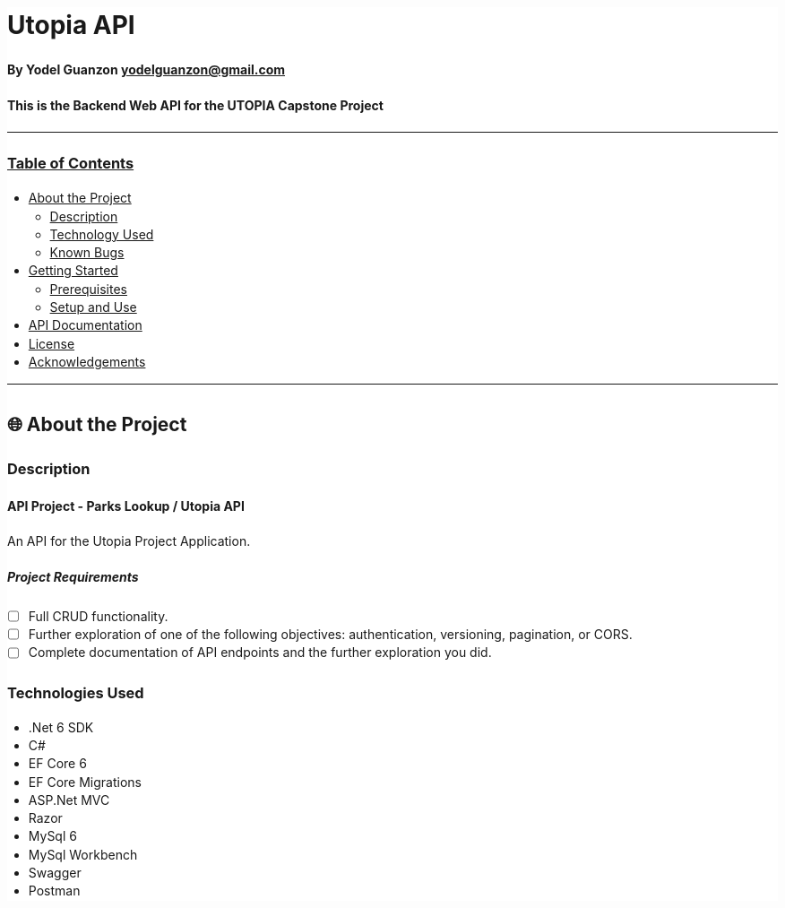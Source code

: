 #  Utopia API

#### By Yodel Guanzon <yodelguanzon@gmail.com>

#### This is the Backend Web API for the UTOPIA Capstone Project

------------------------------
### <u>Table of Contents</u>
* <a href="#-about-the-project">About the Project</a>
    * <a href="#description">Description</a>
    * <a href="#technologies-used">Technology Used</a>
    * <a href="#-known-bugs">Known Bugs</a>
* <a href="#-getting-started">Getting Started</a>
    * <a href="#-prerequisites">Prerequisites</a>
    * <a href="#%EF%B8%8F-setup-and-use">Setup and Use</a>
* <a href="#%EF%B8%8F-api-documentation">API Documentation</a>
* <a href="#%EF%B8%8F-license">License</a>
* <a href="#-acknowledgements">Acknowledgements</a>
    
------------------------------

## 🌐 About the Project



### Description

#### API Project - Parks Lookup / Utopia API

An API for the Utopia Project Application.

##### Project Requirements

* [ ] Full CRUD functionality.
* [ ] Further exploration of one of the following objectives: authentication, versioning, pagination, or CORS.
* [ ] Complete documentation of API endpoints and the further exploration you did.

### Technologies Used

* .Net 6 SDK
* C#
* EF Core 6
* EF Core Migrations
* ASP.Net MVC
* Razor
* MySql 6
* MySql Workbench
* Swagger
* Postman
